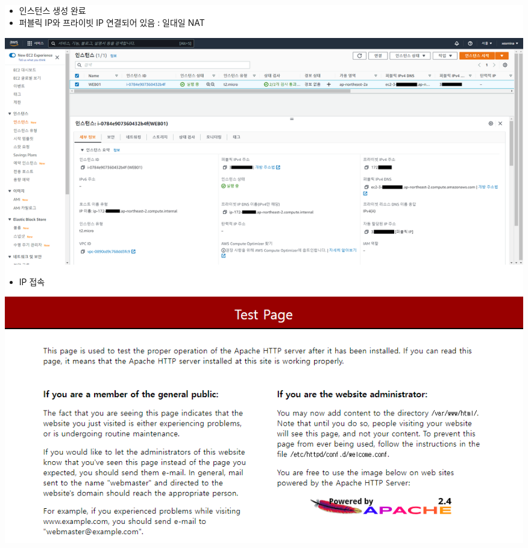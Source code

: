 * 인스턴스 생성 완료
* 퍼블릭 IP와 프라이빗 IP 연결되어 있음 : 일대일 NAT

![image-20220525174128762](md-images/0525/image-20220525173540801.png)

* IP 접속

![image-20220525174012532](md-images/0525/image-20220525174012532.png)
